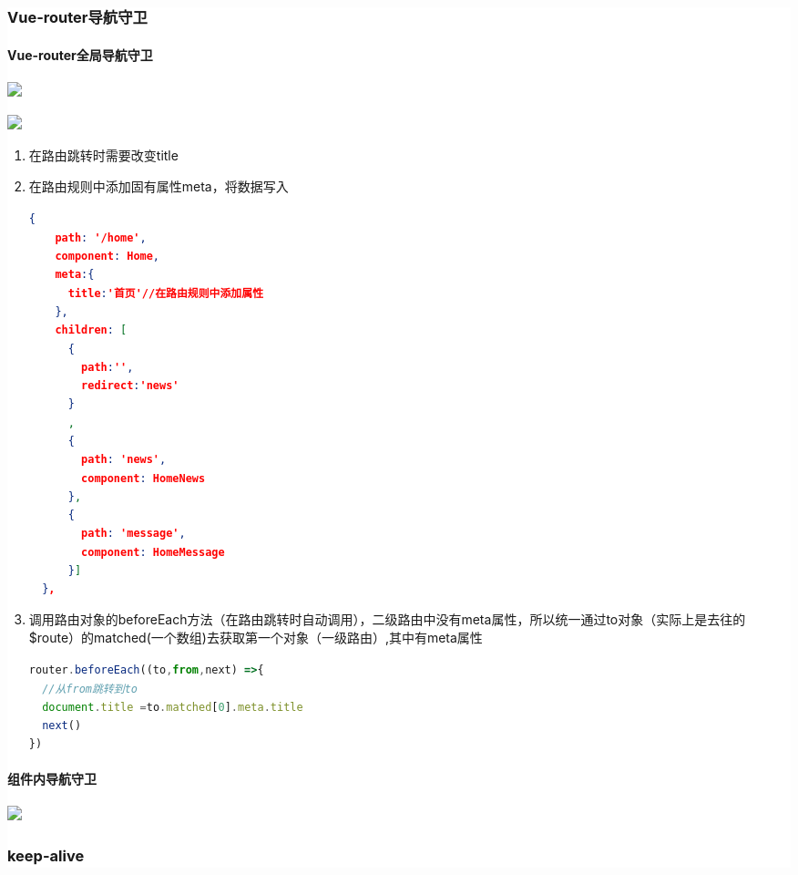### Vue-router导航守卫

#### Vue-router全局导航守卫

![](D:\桌面\notes\Vue\assets\为什么使用导航守卫.png)

![](D:\桌面\notes\Vue\assets\导航守卫使用.png)

1. 在路由跳转时需要改变title

2. 在路由规则中添加固有属性meta，将数据写入

   ```json
   {
       path: '/home',
       component: Home,
       meta:{
         title:'首页'//在路由规则中添加属性
       },
       children: [
         {
           path:'',
           redirect:'news'
         }
         ,
         {
           path: 'news',
           component: HomeNews
         },
         {
           path: 'message',
           component: HomeMessage
         }]
     },
   ```

3. 调用路由对象的beforeEach方法（在路由跳转时自动调用），二级路由中没有meta属性，所以统一通过to对象（实际上是去往的$route）的matched(一个数组)去获取第一个对象（一级路由）,其中有meta属性

   ```javascript
   router.beforeEach((to,from,next) =>{
     //从from跳转到to
     document.title =to.matched[0].meta.title
     next()
   })
   ```

#### 组件内导航守卫

![](D:\桌面\notes\Vue\assets\组件内导航守卫.png)

### keep-alive
